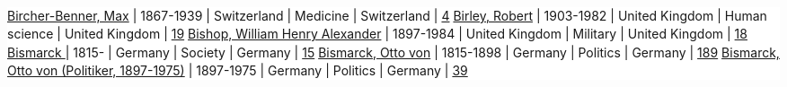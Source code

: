 [Bircher-Benner, Max](https://pm20.zbw.eu/folder/pe/0017xx/001780/about.en.html ) | 1867-1939 | Switzerland | Medicine | Switzerland | [4](https://pm20.zbw.eu/dfgview/pe/001780 )
[Birley, Robert](https://pm20.zbw.eu/folder/pe/0017xx/001794/about.en.html ) | 1903-1982 | United Kingdom | Human science | United Kingdom | [19](https://pm20.zbw.eu/dfgview/pe/001794 )
[Bishop, William Henry Alexander](https://pm20.zbw.eu/folder/pe/0018xx/001806/about.en.html ) | 1897-1984 | United Kingdom | Military | United Kingdom | [18](https://pm20.zbw.eu/dfgview/pe/001806 )
[Bismarck <Familie>](https://pm20.zbw.eu/folder/pe/0018xx/001810/about.en.html ) | 1815- | Germany | Society | Germany | [15](https://pm20.zbw.eu/dfgview/pe/001810 )
[Bismarck, Otto von](https://pm20.zbw.eu/folder/pe/0018xx/001814/about.en.html ) | 1815-1898 | Germany | Politics | Germany | [189](https://pm20.zbw.eu/dfgview/pe/001814 )
[Bismarck, Otto von (Politiker, 1897-1975)](https://pm20.zbw.eu/folder/pe/0018xx/001813/about.en.html ) | 1897-1975 | Germany | Politics | Germany | [39](https://pm20.zbw.eu/dfgview/pe/001813 )
